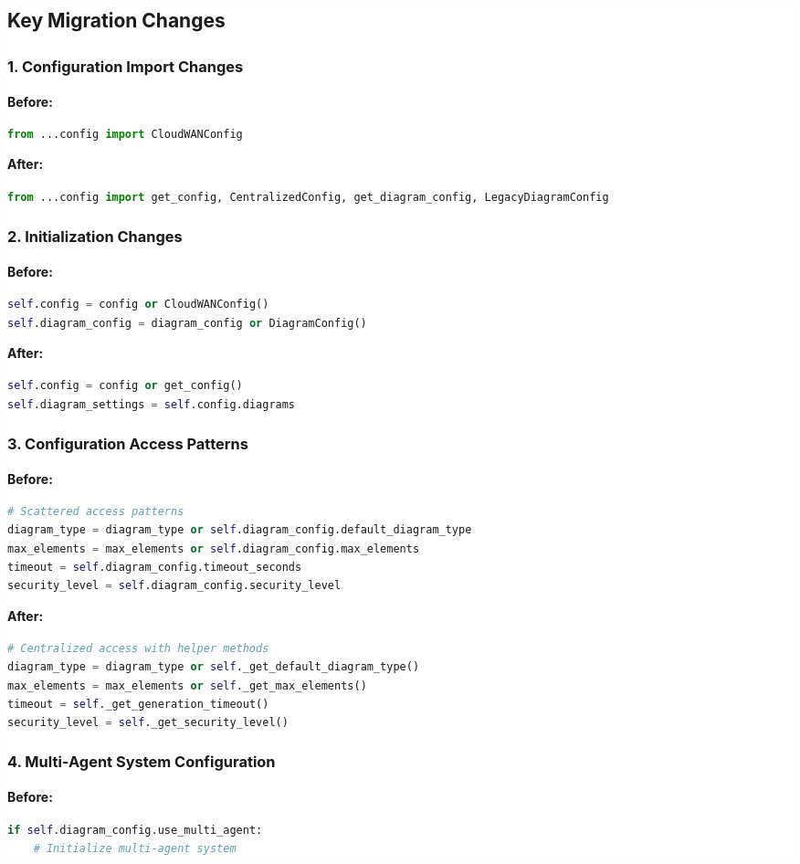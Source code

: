 ## Key Migration Changes

### 1. Configuration Import Changes

**Before:**
```python
from ...config import CloudWANConfig
```

**After:**
```python
from ...config import get_config, CentralizedConfig, get_diagram_config, LegacyDiagramConfig
```

### 2. Initialization Changes

**Before:**
```python
self.config = config or CloudWANConfig()
self.diagram_config = diagram_config or DiagramConfig()
```

**After:**
```python
self.config = config or get_config()
self.diagram_settings = self.config.diagrams
```

### 3. Configuration Access Patterns

**Before:**
```python
# Scattered access patterns
diagram_type = diagram_type or self.diagram_config.default_diagram_type
max_elements = max_elements or self.diagram_config.max_elements
timeout = self.diagram_config.timeout_seconds
security_level = self.diagram_config.security_level
```

**After:**
```python
# Centralized access with helper methods
diagram_type = diagram_type or self._get_default_diagram_type()
max_elements = max_elements or self._get_max_elements()
timeout = self._get_generation_timeout()
security_level = self._get_security_level()
```

### 4. Multi-Agent System Configuration

**Before:**
```python
if self.diagram_config.use_multi_agent:
    # Initialize multi-agent system
```
